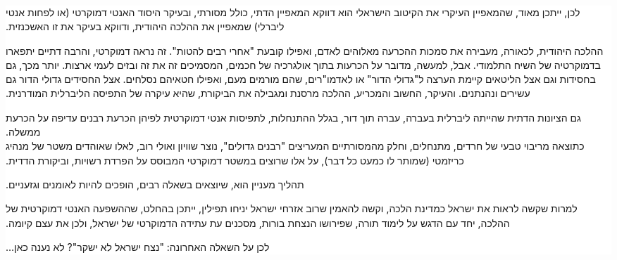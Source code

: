 <span dir="rtl">לכן, ייתכן מאוד, שהמאפיין העיקרי את הקיטוב הישראלי הוא
דווקא המאפיין הדתי, כולל מסורתי, ובעיקר היסוד האנטי דמוקרטי (או לפחות
אנטי ליברלי) שמאפיין את ההלכה היהודית, ודווקא בעיקר את זו
האשכנזית.</span>

<span dir="rtl">ההלכה היהודית, לכאורה, מעבירה את סמכות ההכרעה מאלוהים
לאדם, ואפילו קובעת "אחרי רבים להטות". זה נראה דמוקרטי, והרבה דתיים
יתפארו בדמוקרטיה של השיח התלמודי. אבל, למעשה, מדובר על הכרעות בתוך
אולגרכיה של חכמים, המסמיכים זה את זה ובזים לעמי ארצות. יותר מכך, גם
בחסידות וגם אצל הליטאים קיימת הערצה ל"גדולי הדור" או לאדמו"רים, שהם
מורמים מעם, ואפילו חטאיהם נסלחים. אצל החסידים גדולי הדור גם עשירים
ונהנתנים. והעיקר, החשוב והמכריע, ההלכה מרסנת ומגבילה את הביקורת, שהיא
עיקרה של התפיסה הליברלית המודרנית.</span>

<span dir="rtl">גם הציונות הדתית שהייתה ליברלית בעברה, עברה תוך דור,
בגלל ההתנחלות, לתפיסות אנטי דמוקרטית לפיהן הכרעת רבנים עדיפה על הכרעת
ממשלה.  
כתוצאה מריבוי טבעי של חרדים, מתנחלים, וחלק מהמסורתיים המעריצים "רבנים
גדולים", נוצר שוויון ואולי רוב, לאלו שאוהדים משטר של מנהיג כריזמטי
(שמותר לו כמעט כל דבר), על אלו שרוצים במשטר דמוקרטי המבוסס על הפרדת
רשויות, וביקורת הדדית.</span>

<span dir="rtl">תהליך מעניין הוא, שיוצאים בשאלה רבים, הופכים להיות
לאומנים וגזעניים.</span>

<span dir="rtl">למרות שקשה לראות את ישראל כמדינת הלכה, וקשה להאמין שרוב
אזרחי ישראל יניחו תפילין, ייתכן בהחלט, שההשפעה האנטי דמוקרטית של ההלכה,
יחד עם הדגש על לימוד תורה, שפירושו הנצחת בורות, מסכנים עת עתידה הדמוקרטי
של ישראל, ולכן את עצם קיומה.</span>

<span dir="rtl">לכן על השאלה האחרונה: "נצח ישראל לא ישקר"? לא נענה
כאן...</span>
